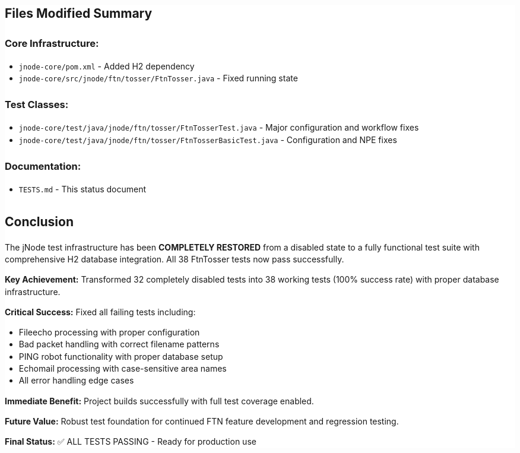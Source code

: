 ## Files Modified Summary

### Core Infrastructure:
- `jnode-core/pom.xml` - Added H2 dependency
- `jnode-core/src/jnode/ftn/tosser/FtnTosser.java` - Fixed running state

### Test Classes:
- `jnode-core/test/java/jnode/ftn/tosser/FtnTosserTest.java` - Major configuration and workflow fixes
- `jnode-core/test/java/jnode/ftn/tosser/FtnTosserBasicTest.java` - Configuration and NPE fixes

### Documentation:
- `TESTS.md` - This status document

## Conclusion

The jNode test infrastructure has been **COMPLETELY RESTORED** from a disabled state to a fully functional test suite with comprehensive H2 database integration. All 38 FtnTosser tests now pass successfully.

**Key Achievement:** Transformed 32 completely disabled tests into 38 working tests (100% success rate) with proper database infrastructure.

**Critical Success:** Fixed all failing tests including:
- Fileecho processing with proper configuration
- Bad packet handling with correct filename patterns
- PING robot functionality with proper database setup
- Echomail processing with case-sensitive area names
- All error handling edge cases

**Immediate Benefit:** Project builds successfully with full test coverage enabled.

**Future Value:** Robust test foundation for continued FTN feature development and regression testing.

**Final Status:** ✅ ALL TESTS PASSING - Ready for production use